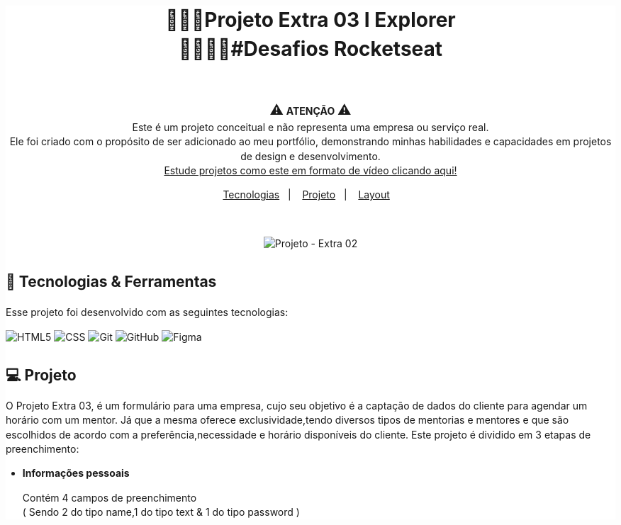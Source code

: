<h1 align="center"> 👨🏼‍💻Projeto Extra 03 I Explorer 
<br/> 🚀👨🏼‍🚀#Desafios Rocketseat </h1>
<br/>

<p align="center">
  <span style="font-size: 19px;">⚠️</span> <strong>ATENÇÃO</strong> <span style="font-size: 19px;">⚠️</span>
  <br/>
  Este é um projeto conceitual e não representa uma empresa ou serviço real. <br/>
  Ele foi criado com o propósito de ser adicionado ao meu portfólio, demonstrando minhas habilidades e capacidades em projetos de design e desenvolvimento. <br/>
  <a href="https://rocketforms.typeform.com/to/fPcSmBp9#referral_id=e8eb53b2-1777-4867-9b33-d468fc9d1422o">Estude projetos como este em formato de vídeo clicando aqui!</a>
</p>

<p align="center">
  <a href="#-tecnologias">Tecnologias</a>&nbsp;&nbsp;&nbsp;|&nbsp;&nbsp;&nbsp;
  <a href="#-projeto">Projeto</a>&nbsp;&nbsp;&nbsp;|&nbsp;&nbsp;&nbsp;
  <a href="#-layout">Layout</a>&nbsp;&nbsp;&nbsp;
</p>


<br>

<p align="center">
  <img alt="Projeto - Extra 02" src="image/preview.jpg" width="100%">
</p>

## 🚀 Tecnologias & Ferramentas

Esse projeto foi desenvolvido com as seguintes tecnologias:

![HTML5](https://img.shields.io/badge/HTML5-E34F26?style=for-the-badge&logo=html5&logoColor=white)
![CSS](https://img.shields.io/badge/CSS3-1572B6?style=for-the-badge&logo=css3&logoColor=white)
![Git](https://img.shields.io/badge/Git-E34F26?style=for-the-badge&logo=git&logoColor=white)
![GitHub](https://img.shields.io/badge/GitHub-%23121011.svg?style=for-the-badge&logo=github&logoColor=white)
![Figma](https://img.shields.io/badge/Figma-%23F24E1E.svg?style=for-the-badge&logo=figma&logoColor=white)


## 💻 Projeto

O Projeto Extra 03, é um formulário para uma empresa, cujo seu objetivo é a captação de dados do cliente para agendar um horário com um mentor. Já que a mesma oferece exclusividade,tendo diversos tipos de mentorias e mentores e que são escolhidos de acordo com a preferência,necessidade e horário disponíveis do cliente.
Este projeto é dividido em 3 etapas de preenchimento:

- <strong> Informações pessoais</strong> </br>

    Contém 4 campos de preenchimento </br>
    ( Sendo 2 do tipo name,1 do tipo text & 1 do tipo password )
